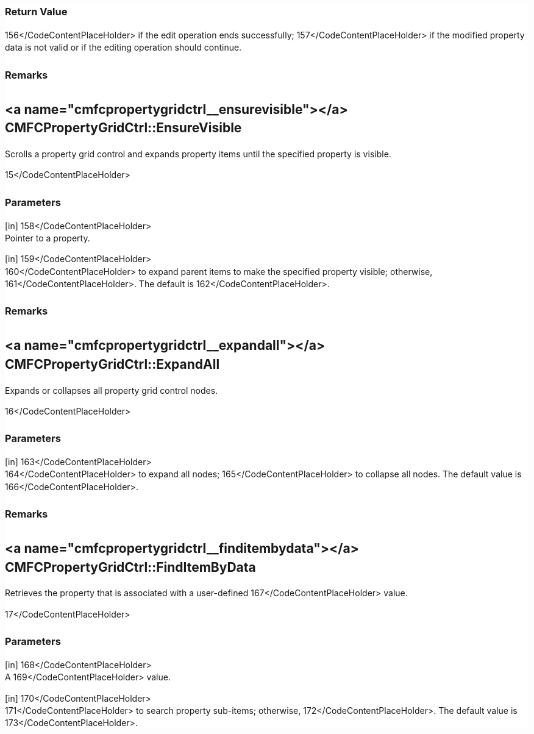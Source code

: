 ### Return Value  
 <CodeContentPlaceHolder>156\</CodeContentPlaceHolder> if the edit operation ends successfully; <CodeContentPlaceHolder>157\</CodeContentPlaceHolder> if the modified property data is not valid or if the editing operation should continue.  
  
### Remarks  
  
##  \<a name="cmfcpropertygridctrl__ensurevisible">\</a>  CMFCPropertyGridCtrl::EnsureVisible  
 Scrolls a property grid control and expands property items until the specified property is visible.  
  
<CodeContentPlaceHolder>15\</CodeContentPlaceHolder>  
### Parameters  
 [in] <CodeContentPlaceHolder>158\</CodeContentPlaceHolder>  
 Pointer to a property.  
  
 [in] <CodeContentPlaceHolder>159\</CodeContentPlaceHolder>  
 <CodeContentPlaceHolder>160\</CodeContentPlaceHolder> to expand parent items to make the specified property visible; otherwise, <CodeContentPlaceHolder>161\</CodeContentPlaceHolder>. The default is <CodeContentPlaceHolder>162\</CodeContentPlaceHolder>.  
  
### Remarks  
  
##  \<a name="cmfcpropertygridctrl__expandall">\</a>  CMFCPropertyGridCtrl::ExpandAll  
 Expands or collapses all property grid control nodes.  
  
<CodeContentPlaceHolder>16\</CodeContentPlaceHolder>  
### Parameters  
 [in] <CodeContentPlaceHolder>163\</CodeContentPlaceHolder>  
 <CodeContentPlaceHolder>164\</CodeContentPlaceHolder> to expand all nodes; <CodeContentPlaceHolder>165\</CodeContentPlaceHolder> to collapse all nodes. The default value is <CodeContentPlaceHolder>166\</CodeContentPlaceHolder>.  
  
### Remarks  
  
##  \<a name="cmfcpropertygridctrl__finditembydata">\</a>  CMFCPropertyGridCtrl::FindItemByData  
 Retrieves the property that is associated with a user-defined <CodeContentPlaceHolder>167\</CodeContentPlaceHolder> value.  
  
<CodeContentPlaceHolder>17\</CodeContentPlaceHolder>  
### Parameters  
 [in] <CodeContentPlaceHolder>168\</CodeContentPlaceHolder>  
 A <CodeContentPlaceHolder>169\</CodeContentPlaceHolder> value.  
  
 [in] <CodeContentPlaceHolder>170\</CodeContentPlaceHolder>  
 <CodeContentPlaceHolder>171\</CodeContentPlaceHolder> to search property sub-items; otherwise, <CodeContentPlaceHolder>172\</CodeContentPlaceHolder>. The default value is <CodeContentPlaceHolder>173\</CodeContentPlaceHolder>.  
  